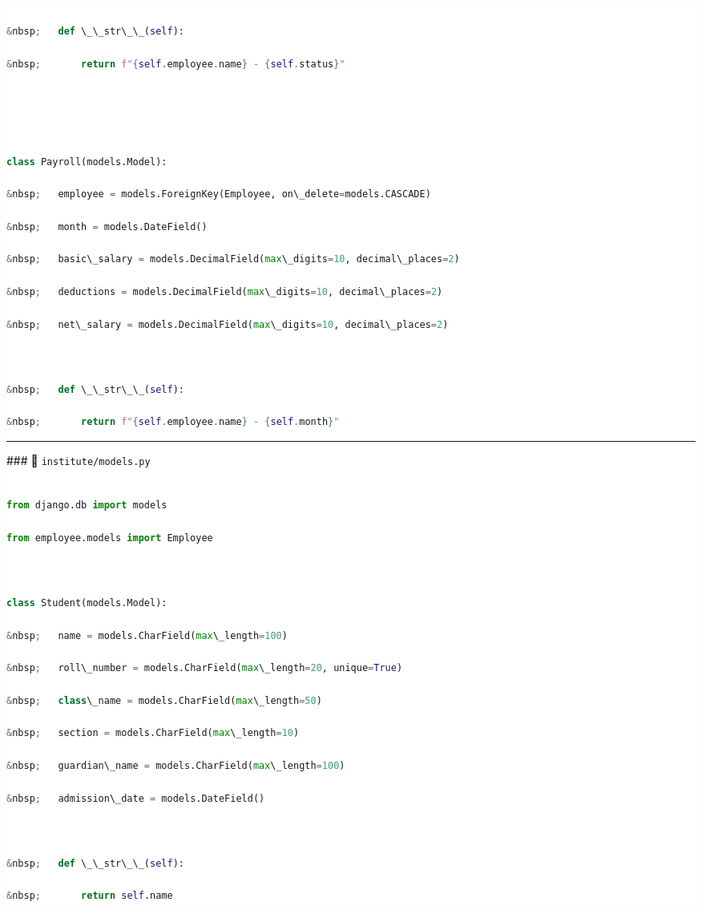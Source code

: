 ```python

&nbsp;   def \_\_str\_\_(self):

&nbsp;       return f"{self.employee.name} - {self.status}"





class Payroll(models.Model):

&nbsp;   employee = models.ForeignKey(Employee, on\_delete=models.CASCADE)

&nbsp;   month = models.DateField()

&nbsp;   basic\_salary = models.DecimalField(max\_digits=10, decimal\_places=2)

&nbsp;   deductions = models.DecimalField(max\_digits=10, decimal\_places=2)

&nbsp;   net\_salary = models.DecimalField(max\_digits=10, decimal\_places=2)



&nbsp;   def \_\_str\_\_(self):

&nbsp;       return f"{self.employee.name} - {self.month}"

```



---



\### 📁 `institute/models.py`



```python

from django.db import models

from employee.models import Employee



class Student(models.Model):

&nbsp;   name = models.CharField(max\_length=100)

&nbsp;   roll\_number = models.CharField(max\_length=20, unique=True)

&nbsp;   class\_name = models.CharField(max\_length=50)

&nbsp;   section = models.CharField(max\_length=10)

&nbsp;   guardian\_name = models.CharField(max\_length=100)

&nbsp;   admission\_date = models.DateField()



&nbsp;   def \_\_str\_\_(self):

&nbsp;       return self.name

```